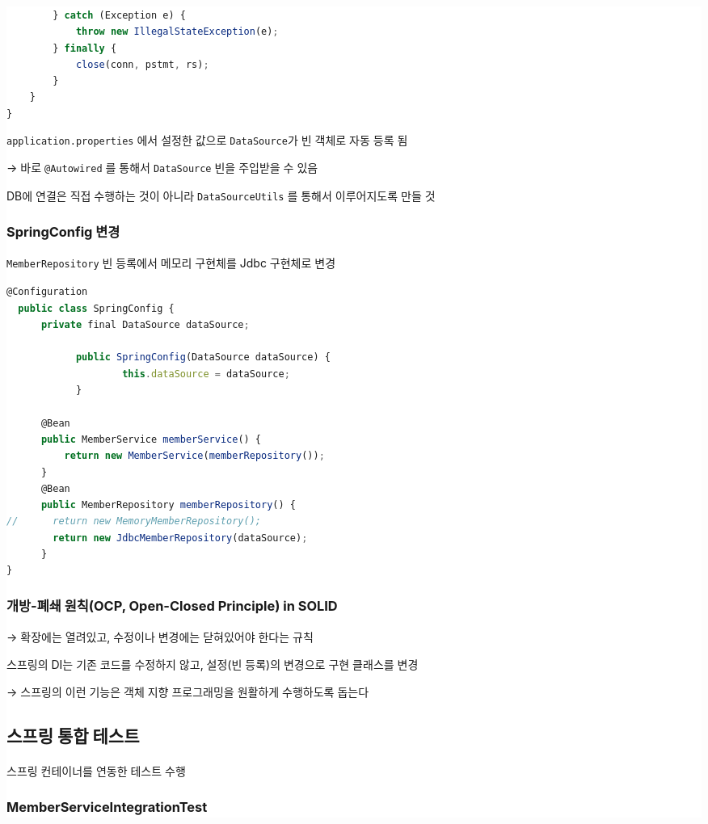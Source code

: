 ```jsx
        } catch (Exception e) {
            throw new IllegalStateException(e);
        } finally {
            close(conn, pstmt, rs);
        }
    }
}
```

`application.properties` 에서 설정한 값으로 `DataSource`가 빈 객체로 자동 등록 됨

→ 바로 `@Autowired` 를 통해서 `DataSource` 빈을 주입받을 수 있음

DB에 연결은 직접 수행하는 것이 아니라 `DataSourceUtils` 를 통해서 이루어지도록 만들 것

### SpringConfig 변경

`MemberRepository` 빈 등록에서 메모리 구현체를 Jdbc 구현체로 변경

```jsx
@Configuration
  public class SpringConfig {
      private final DataSource dataSource;

			public SpringConfig(DataSource dataSource) { 
					this.dataSource = dataSource;
			}

      @Bean
      public MemberService memberService() {
          return new MemberService(memberRepository());
      }
      @Bean
      public MemberRepository memberRepository() {
//      return new MemoryMemberRepository();
        return new JdbcMemberRepository(dataSource);
      }
}
```

### 개방-폐쇄 원칙(OCP, Open-Closed Principle) in SOLID

→ 확장에는 열려있고, 수정이나 변경에는 닫혀있어야 한다는 규칙

스프링의 DI는 기존 코드를 수정하지 않고, 설정(빈 등록)의 변경으로 구현 클래스를 변경

→ 스프링의 이런 기능은 객체 지향 프로그래밍을 원활하게 수행하도록 돕는다

## 스프링 통합 테스트

스프링 컨테이너를 연동한 테스트 수행

### MemberServiceIntegrationTest
